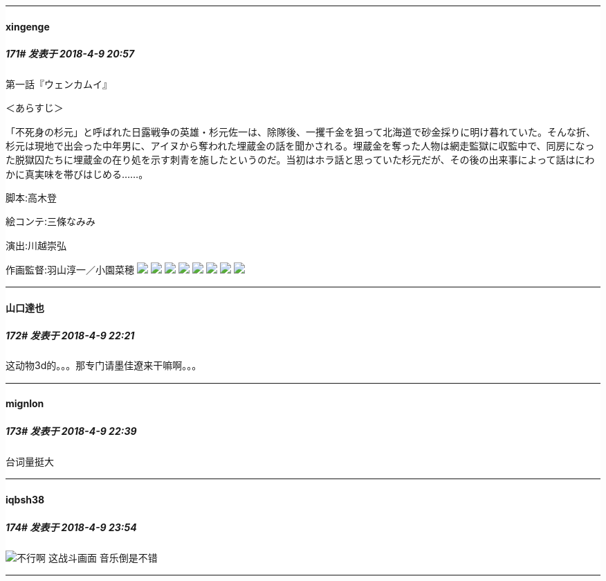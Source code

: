 *****

####  xingenge  
##### 171#       发表于 2018-4-9 20:57

第一話『ウェンカムイ』

＜あらすじ＞

「不死身の杉元」と呼ばれた日露戦争の英雄・杉元佐一は、除隊後、一攫千金を狙って北海道で砂金採りに明け暮れていた。そんな折、杉元は現地で出会った中年男に、アイヌから奪われた埋蔵金の話を聞かされる。埋蔵金を奪った人物は網走監獄に収監中で、同房になった脱獄囚たちに埋蔵金の在り処を示す刺青を施したというのだ。当初はホラ話と思っていた杉元だが、その後の出来事によって話はにわかに真実味を帯びはじめる……。

脚本:高木登

絵コンテ:三條なみみ

演出:川越崇弘

作画監督:羽山淳一／小園菜穂
<img src="http://wx1.sinaimg.cn/large/740ca5e5gy1fq6ox1gh8sj20hs0a0n1u.jpg" referrerpolicy="no-referrer">
<img src="http://wx1.sinaimg.cn/large/740ca5e5gy1fq6ox2mipej20hs0a0435.jpg" referrerpolicy="no-referrer">
<img src="http://wx4.sinaimg.cn/large/740ca5e5gy1fq6ox3j88yj20hs0a0jvo.jpg" referrerpolicy="no-referrer">
<img src="http://wx4.sinaimg.cn/large/740ca5e5gy1fq6ox465clj20hs0a0n0i.jpg" referrerpolicy="no-referrer">
<img src="http://wx4.sinaimg.cn/large/740ca5e5gy1fq6ox53l42j20hs0a0jup.jpg" referrerpolicy="no-referrer">
<img src="http://wx1.sinaimg.cn/large/740ca5e5gy1fq6ox5r3qwj20hs0a078h.jpg" referrerpolicy="no-referrer">
<img src="http://wx1.sinaimg.cn/large/740ca5e5gy1fq6ox6htnbj20hs0a0tcd.jpg" referrerpolicy="no-referrer">
<img src="http://wx2.sinaimg.cn/large/740ca5e5gy1fq6ox70w2hj20hs0a0wil.jpg" referrerpolicy="no-referrer">

*****

####  山口達也  
##### 172#       发表于 2018-4-9 22:21

这动物3d的。。。那专门请墨佳遼来干嘛啊。。。

*****

####  mignlon  
##### 173#       发表于 2018-4-9 22:39

台词量挺大

*****

####  iqbsh38  
##### 174#       发表于 2018-4-9 23:54

<img src="https://static.saraba1st.com/image/smiley/face2017/004.gif" referrerpolicy="no-referrer">不行啊 这战斗画面 音乐倒是不错

*****
